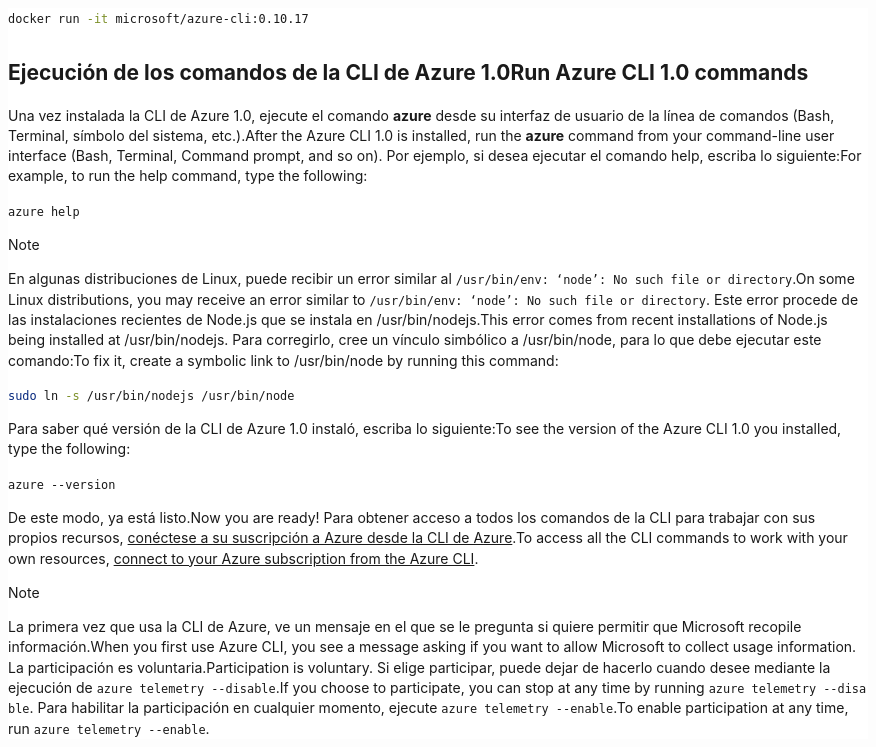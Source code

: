 ```bash
docker run -it microsoft/azure-cli:0.10.17
```

## <a name="run-azure-cli-10-commands"></a><span data-ttu-id="0e7de-133">Ejecución de los comandos de la CLI de Azure 1.0</span><span class="sxs-lookup"><span data-stu-id="0e7de-133">Run Azure CLI 1.0 commands</span></span>
<span data-ttu-id="0e7de-134">Una vez instalada la CLI de Azure 1.0, ejecute el comando **azure** desde su interfaz de usuario de la línea de comandos (Bash, Terminal, símbolo del sistema, etc.).</span><span class="sxs-lookup"><span data-stu-id="0e7de-134">After the Azure CLI 1.0 is installed, run the **azure** command from your command-line user interface (Bash, Terminal, Command prompt, and so on).</span></span> <span data-ttu-id="0e7de-135">Por ejemplo, si desea ejecutar el comando help, escriba lo siguiente:</span><span class="sxs-lookup"><span data-stu-id="0e7de-135">For example, to run the help command, type the following:</span></span>

```azurecli
azure help
```

> [!NOTE]
> <span data-ttu-id="0e7de-136">En algunas distribuciones de Linux, puede recibir un error similar al `/usr/bin/env: ‘node’: No such file or directory`.</span><span class="sxs-lookup"><span data-stu-id="0e7de-136">On some Linux distributions, you may receive an error similar to `/usr/bin/env: ‘node’: No such file or directory`.</span></span> <span data-ttu-id="0e7de-137">Este error procede de las instalaciones recientes de Node.js que se instala en /usr/bin/nodejs.</span><span class="sxs-lookup"><span data-stu-id="0e7de-137">This error comes from recent installations of Node.js being installed at /usr/bin/nodejs.</span></span> <span data-ttu-id="0e7de-138">Para corregirlo, cree un vínculo simbólico a /usr/bin/node, para lo que debe ejecutar este comando:</span><span class="sxs-lookup"><span data-stu-id="0e7de-138">To fix it, create a symbolic link to /usr/bin/node by running this command:</span></span>

```bash
sudo ln -s /usr/bin/nodejs /usr/bin/node
```

<span data-ttu-id="0e7de-139">Para saber qué versión de la CLI de Azure 1.0 instaló, escriba lo siguiente:</span><span class="sxs-lookup"><span data-stu-id="0e7de-139">To see the version of the Azure CLI 1.0 you installed, type the following:</span></span>

```azurecli
azure --version
```

<span data-ttu-id="0e7de-140">De este modo, ya está listo.</span><span class="sxs-lookup"><span data-stu-id="0e7de-140">Now you are ready!</span></span> <span data-ttu-id="0e7de-141">Para obtener acceso a todos los comandos de la CLI para trabajar con sus propios recursos, [conéctese a su suscripción a Azure desde la CLI de Azure](/cli/azure/authenticate-azure-cli).</span><span class="sxs-lookup"><span data-stu-id="0e7de-141">To access all the CLI commands to work with your own resources, [connect to your Azure subscription from the Azure CLI](/cli/azure/authenticate-azure-cli).</span></span>

> [!NOTE]
> <span data-ttu-id="0e7de-142">La primera vez que usa la CLI de Azure, ve un mensaje en el que se le pregunta si quiere permitir que Microsoft recopile información.</span><span class="sxs-lookup"><span data-stu-id="0e7de-142">When you first use Azure CLI, you see a message asking if you want to allow Microsoft to collect usage information.</span></span> <span data-ttu-id="0e7de-143">La participación es voluntaria.</span><span class="sxs-lookup"><span data-stu-id="0e7de-143">Participation is voluntary.</span></span> <span data-ttu-id="0e7de-144">Si elige participar, puede dejar de hacerlo cuando desee mediante la ejecución de `azure telemetry --disable`.</span><span class="sxs-lookup"><span data-stu-id="0e7de-144">If you choose to participate, you can stop at any time by running `azure telemetry --disable`.</span></span> <span data-ttu-id="0e7de-145">Para habilitar la participación en cualquier momento, ejecute `azure telemetry --enable`.</span><span class="sxs-lookup"><span data-stu-id="0e7de-145">To enable participation at any time, run `azure telemetry --enable`.</span></span>


[mac-installer]: http://aka.ms/mac-azure-cli
[windows-installer]: http://aka.ms/webpi-azure-cli
[linux-installer]: http://aka.ms/linux-azure-cli
[cliasm]: /cli/azure/get-started-with-az-cli2
[cliarm]: ./virtual-machines/azure-cli-arm-commands.md